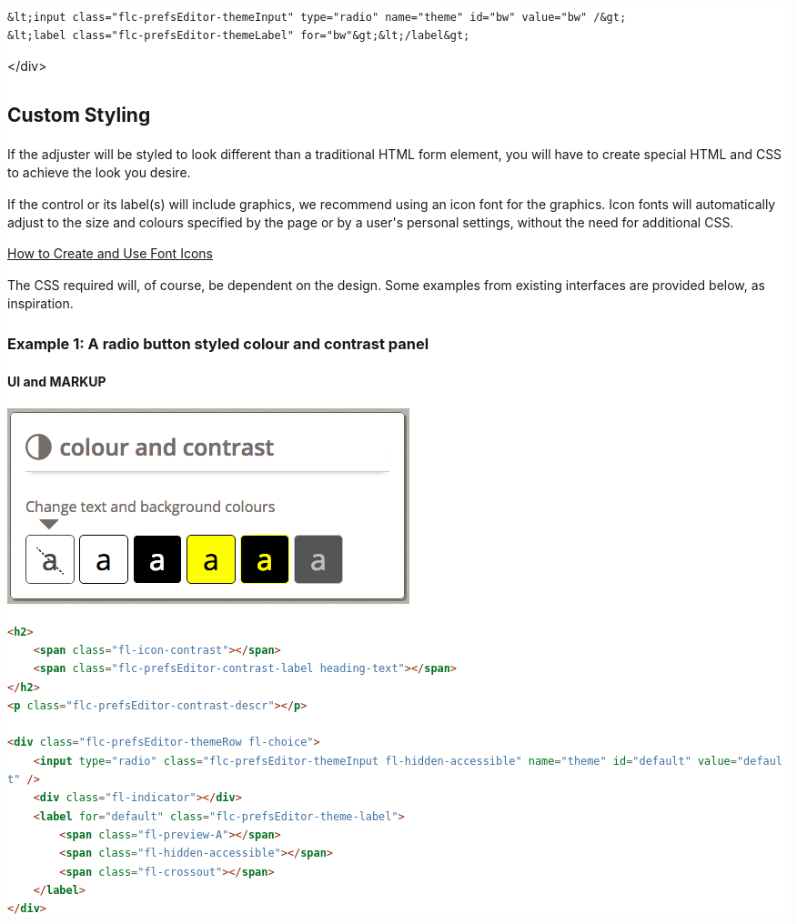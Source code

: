     &lt;input class="flc-prefsEditor-themeInput" type="radio" name="theme" id="bw" value="bw" /&gt;
    &lt;label class="flc-prefsEditor-themeLabel" for="bw"&gt;&lt;/label&gt;
&lt;/div&gt;
                </code></pre>
            </td>
        </tr>
    </tbody>
</table>

## Custom Styling ##

If the adjuster will be styled to look different than a traditional HTML form element, you will have to create special HTML and CSS to achieve the look you desire.

If the control or its label(s) will include graphics, we recommend using an icon font for the graphics. Icon fonts will automatically adjust to the size and colours specified by the page or by a user's personal settings, without the need for additional CSS.

[How to Create and Use Font Icons](../tutorial-iconFonts/HowToCreateAndUseFontIcons.md)

The CSS required will, of course, be dependent on the design. Some examples from existing interfaces are provided below, as inspiration.

### Example 1: A radio button styled colour and contrast panel ###

#### UI and MARKUP ####

![a radio button styled colour and contrast panel](../images/radio-styled.png)

```html
<h2>
    <span class="fl-icon-contrast"></span>
    <span class="flc-prefsEditor-contrast-label heading-text"></span>
</h2>
<p class="flc-prefsEditor-contrast-descr"></p>

<div class="flc-prefsEditor-themeRow fl-choice">
    <input type="radio" class="flc-prefsEditor-themeInput fl-hidden-accessible" name="theme" id="default" value="default" />
    <div class="fl-indicator"></div>
    <label for="default" class="flc-prefsEditor-theme-label">
        <span class="fl-preview-A"></span>
        <span class="fl-hidden-accessible"></span>
        <span class="fl-crossout"></span>
    </label>
</div>
```
